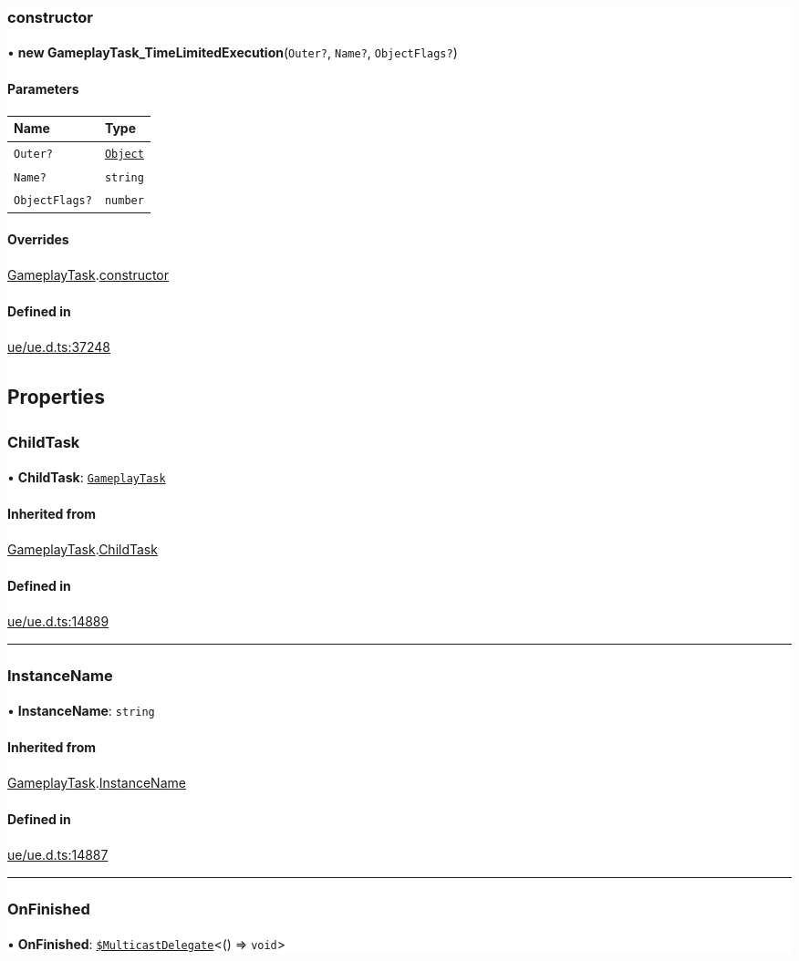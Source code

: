 ### constructor

• **new GameplayTask_TimeLimitedExecution**(`Outer?`, `Name?`, `ObjectFlags?`)

#### Parameters

| Name | Type |
| :------ | :------ |
| `Outer?` | [`Object`](ue_ue.Object.md) |
| `Name?` | `string` |
| `ObjectFlags?` | `number` |

#### Overrides

[GameplayTask](ue_ue.GameplayTask.md).[constructor](ue_ue.GameplayTask.md#constructor)

#### Defined in

[ue/ue.d.ts:37248](https://github.com/YugMetaverse/yug_typings/blob/b7d9b19/ue/ue.d.ts#L37248)

## Properties

### ChildTask

• **ChildTask**: [`GameplayTask`](ue_ue.GameplayTask.md)

#### Inherited from

[GameplayTask](ue_ue.GameplayTask.md).[ChildTask](ue_ue.GameplayTask.md#childtask)

#### Defined in

[ue/ue.d.ts:14889](https://github.com/YugMetaverse/yug_typings/blob/b7d9b19/ue/ue.d.ts#L14889)

___

### InstanceName

• **InstanceName**: `string`

#### Inherited from

[GameplayTask](ue_ue.GameplayTask.md).[InstanceName](ue_ue.GameplayTask.md#instancename)

#### Defined in

[ue/ue.d.ts:14887](https://github.com/YugMetaverse/yug_typings/blob/b7d9b19/ue/ue.d.ts#L14887)

___

### OnFinished

• **OnFinished**: [`$MulticastDelegate`](../interfaces/ue_puerts._MulticastDelegate.md)<() => `void`\>
